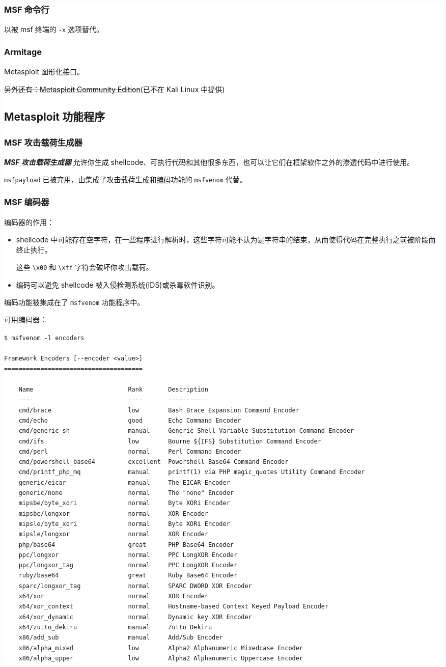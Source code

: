 
### MSF 命令行

以被 msf 终端的 `-x` 选项替代。

### Armitage

Metasploit 图形化接口。

~~另外还有：[Metasploit Community Edition](https://www.offensive-security.com/metasploit-unleashed/msf-community-edition/)~~(已不在 Kali Linux 中提供)

## Metasploit 功能程序

### MSF 攻击载荷生成器

***MSF 攻击载荷生成器*** 允许你生成 shellcode、可执行代码和其他很多东西，也可以让它们在框架软件之外的渗透代码中进行使用。

`msfpayload` 已被弃用，由集成了攻击载荷生成和[编码](#msf-编码器)功能的 `msfvenom` 代替。

### MSF 编码器

编码器的作用：

+ shellcode 中可能存在空字符，在一些程序进行解析时，这些字符可能不认为是字符串的结束，从而使得代码在完整执行之前被阶段而终止执行。

  这些 `\x00` 和 `\xff` 字符会破坏你攻击载荷。

+ 编码可以避免 shellcode 被入侵检测系统(IDS)或杀毒软件识别。

编码功能被集成在了 `msfvenom` 功能程序中。

可用编码器：

```shell
$ msfvenom -l encoders

Framework Encoders [--encoder <value>]
======================================

    Name                          Rank       Description
    ----                          ----       -----------
    cmd/brace                     low        Bash Brace Expansion Command Encoder
    cmd/echo                      good       Echo Command Encoder
    cmd/generic_sh                manual     Generic Shell Variable Substitution Command Encoder
    cmd/ifs                       low        Bourne ${IFS} Substitution Command Encoder
    cmd/perl                      normal     Perl Command Encoder
    cmd/powershell_base64         excellent  Powershell Base64 Command Encoder
    cmd/printf_php_mq             manual     printf(1) via PHP magic_quotes Utility Command Encoder
    generic/eicar                 manual     The EICAR Encoder
    generic/none                  normal     The "none" Encoder
    mipsbe/byte_xori              normal     Byte XORi Encoder
    mipsbe/longxor                normal     XOR Encoder
    mipsle/byte_xori              normal     Byte XORi Encoder
    mipsle/longxor                normal     XOR Encoder
    php/base64                    great      PHP Base64 Encoder
    ppc/longxor                   normal     PPC LongXOR Encoder
    ppc/longxor_tag               normal     PPC LongXOR Encoder
    ruby/base64                   great      Ruby Base64 Encoder
    sparc/longxor_tag             normal     SPARC DWORD XOR Encoder
    x64/xor                       normal     XOR Encoder
    x64/xor_context               normal     Hostname-based Context Keyed Payload Encoder
    x64/xor_dynamic               normal     Dynamic key XOR Encoder
    x64/zutto_dekiru              manual     Zutto Dekiru
    x86/add_sub                   manual     Add/Sub Encoder
    x86/alpha_mixed               low        Alpha2 Alphanumeric Mixedcase Encoder
    x86/alpha_upper               low        Alpha2 Alphanumeric Uppercase Encoder
```